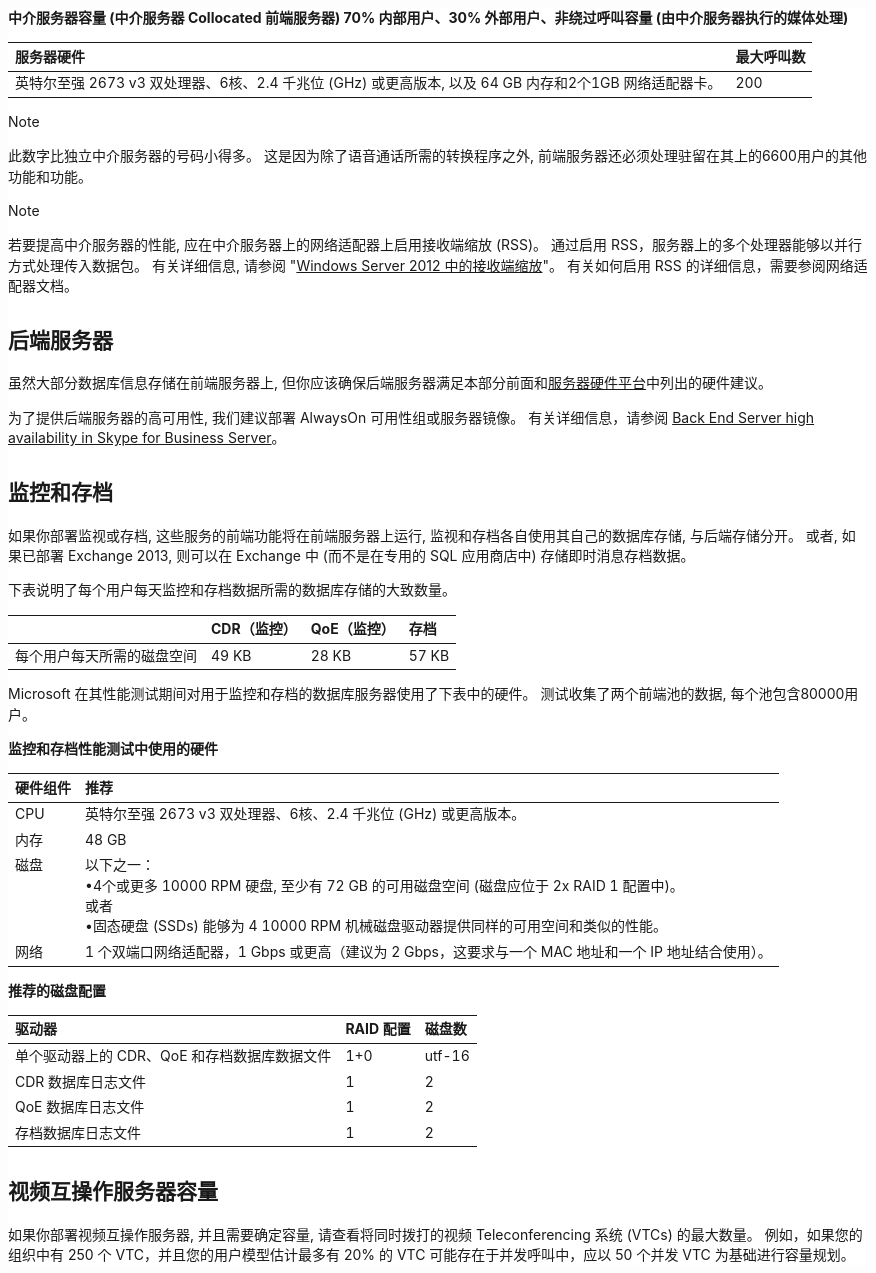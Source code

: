 **中介服务器容量 (中介服务器 Collocated 前端服务器) 70% 内部用户、30% 外部用户、非绕过呼叫容量 (由中介服务器执行的媒体处理)**

|**服务器硬件**|**最大呼叫数**|
|:-----|:-----|
|英特尔至强 2673 v3 双处理器、6核、2.4 千兆位 (GHz) 或更高版本, 以及 64 GB 内存和2个1GB 网络适配器卡。  <br/> |200  <br/> |

> [!NOTE]
> 此数字比独立中介服务器的号码小得多。 这是因为除了语音通话所需的转换程序之外, 前端服务器还必须处理驻留在其上的6600用户的其他功能和功能。

> [!NOTE]
> 若要提高中介服务器的性能, 应在中介服务器上的网络适配器上启用接收端缩放 (RSS)。 通过启用 RSS，服务器上的多个处理器能够以并行方式处理传入数据包。 有关详细信息, 请参阅 "[Windows Server 2012 中的接收端缩放](https://go.microsoft.com/fwlink/p/?linkId=268731)"。 有关如何启用 RSS 的详细信息，需要参阅网络适配器文档。

## <a name="back-end-server"></a>后端服务器

虽然大部分数据库信息存储在前端服务器上, 但你应该确保后端服务器满足本部分前面和[服务器硬件平台](https://technet.microsoft.com/library/c964c1c0-0153-472b-88ad-a38866e0df0c.aspx)中列出的硬件建议。

为了提供后端服务器的高可用性, 我们建议部署 AlwaysOn 可用性组或服务器镜像。 有关详细信息，请参阅 [Back End Server high availability in Skype for Business Server](../../SfbServer/plan-your-deployment/high-availability-and-disaster-recovery/back-end-server.md)。

## <a name="monitoring-and-archiving"></a>监控和存档

如果你部署监视或存档, 这些服务的前端功能将在前端服务器上运行, 监视和存档各自使用其自己的数据库存储, 与后端存储分开。 或者, 如果已部署 Exchange 2013, 则可以在 Exchange 中 (而不是在专用的 SQL 应用商店中) 存储即时消息存档数据。

下表说明了每个用户每天监控和存档数据所需的数据库存储的大致数量。

||**CDR（监控）** <br/> |**QoE（监控）** <br/> |**存档** <br/> |
|:-----|:-----|:-----|:-----|
|每个用户每天所需的磁盘空间  <br/> |49 KB  <br/> |28 KB  <br/> |57 KB  <br/> |

Microsoft 在其性能测试期间对用于监控和存档的数据库服务器使用了下表中的硬件。 测试收集了两个前端池的数据, 每个池包含80000用户。

**监控和存档性能测试中使用的硬件**

|**硬件组件**|**推荐**|
|:-----|:-----|
|CPU  <br/> |英特尔至强 2673 v3 双处理器、6核、2.4 千兆位 (GHz) 或更高版本。  <br/> |
|内存  <br/> |48 GB  <br/> |
|磁盘  <br/> | 以下之一：<br/> •4个或更多 10000 RPM 硬盘, 至少有 72 GB 的可用磁盘空间 (磁盘应位于 2x RAID 1 配置中)。 <br/>或者 <br/>•固态硬盘 (SSDs) 能够为 4 10000 RPM 机械磁盘驱动器提供同样的可用空间和类似的性能。   <br/> |
|网络  <br/> | 1 个双端口网络适配器，1 Gbps 或更高（建议为 2 Gbps，这要求与一个 MAC 地址和一个 IP 地址结合使用）。  <br/> |

**推荐的磁盘配置**

|**驱动器** <br/> |**RAID 配置** <br/> |**磁盘数** <br/> |
|:-----|:-----|:-----|
|单个驱动器上的 CDR、QoE 和存档数据库数据文件  <br/> |1+0  <br/> |utf-16  <br/> |
|CDR 数据库日志文件  <br/> |1  <br/> |2  <br/> |
|QoE 数据库日志文件  <br/> |1  <br/> |2  <br/> |
|存档数据库日志文件  <br/> |1  <br/> |2  <br/> |

## <a name="video-interop-server-capacity"></a>视频互操作服务器容量

如果你部署视频互操作服务器, 并且需要确定容量, 请查看将同时拨打的视频 Teleconferencing 系统 (VTCs) 的最大数量。 例如，如果您的组织中有 250 个 VTC，并且您的用户模型估计最多有 20% 的 VTC 可能存在于并发呼叫中，应以 50 个并发 VTC 为基础进行容量规划。

